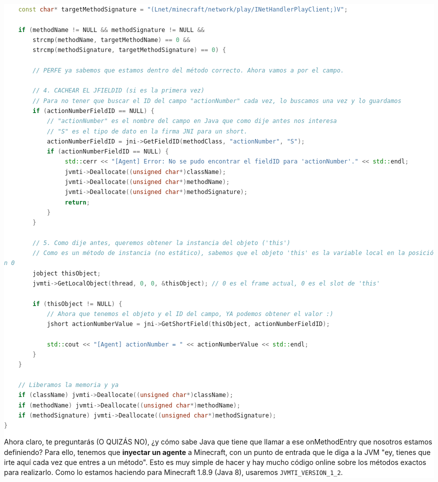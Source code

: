 ```cpp
    const char* targetMethodSignature = "(Lnet/minecraft/network/play/INetHandlerPlayClient;)V";

    if (methodName != NULL && methodSignature != NULL &&
        strcmp(methodName, targetMethodName) == 0 &&
        strcmp(methodSignature, targetMethodSignature) == 0) {
        
        // PERFE ya sabemos que estamos dentro del método correcto. Ahora vamos a por el campo.

        // 4. CACHEAR EL JFIELDID (si es la primera vez)
        // Para no tener que buscar el ID del campo "actionNumber" cada vez, lo buscamos una vez y lo guardamos
        if (actionNumberFieldID == NULL) {
            // "actionNumber" es el nombre del campo en Java que como dije antes nos interesa
            // "S" es el tipo de dato en la firma JNI para un short.
            actionNumberFieldID = jni->GetFieldID(methodClass, "actionNumber", "S");
            if (actionNumberFieldID == NULL) {
                 std::cerr << "[Agent] Error: No se pudo encontrar el fieldID para 'actionNumber'." << std::endl;
                 jvmti->Deallocate((unsigned char*)className);
                 jvmti->Deallocate((unsigned char*)methodName);
                 jvmti->Deallocate((unsigned char*)methodSignature);
                 return;
            }
        }

        // 5. Como dije antes, queremos obtener la instancia del objeto ('this')
        // Como es un método de instancia (no estático), sabemos que el objeto 'this' es la variable local en la posición 0
        jobject thisObject;
        jvmti->GetLocalObject(thread, 0, 0, &thisObject); // 0 es el frame actual, 0 es el slot de 'this'

        if (thisObject != NULL) {
            // Ahora que tenemos el objeto y el ID del campo, YA podemos obtener el valor :)
            jshort actionNumberValue = jni->GetShortField(thisObject, actionNumberFieldID);

            std::cout << "[Agent] actionNumber = " << actionNumberValue << std::endl;
        }
    }

    // Liberamos la memoria y ya
    if (className) jvmti->Deallocate((unsigned char*)className);
    if (methodName) jvmti->Deallocate((unsigned char*)methodName);
    if (methodSignature) jvmti->Deallocate((unsigned char*)methodSignature);
}
```

Ahora claro, te preguntarás (O QUIZÁS NO), ¿y cómo sabe Java que tiene que llamar a ese onMethodEntry que nosotros estamos definiendo? Para ello, tenemos que **inyectar un agente** a Minecraft, con un punto de entrada que le diga a la JVM "ey, tienes que irte aquí cada vez que entres a un método". Esto es muy simple de hacer y hay mucho código online sobre los métodos exactos para realizarlo. Como lo estamos haciendo para Minecraft 1.8.9 (Java 8), usaremos `JVMTI_VERSION_1_2`.
